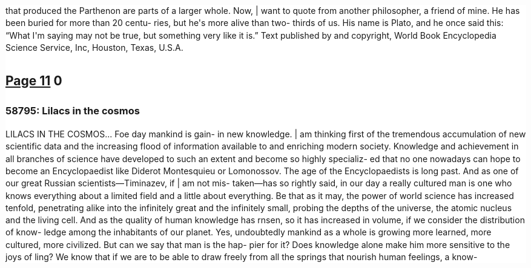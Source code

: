 that produced the Parthenon are parts 
of a larger whole. 
Now, | want to quote from another 
philosopher, a friend of mine. He has 
been buried for more than 20 centu- 
ries, but he's more alive than two- 
thirds of us. His name is Plato, and 
he once said this: “What I'm saying 
may not be true, but something very 
like it is.” 
Text published by and copyright, World 
Book Encyclopedia Science Service, Inc, 
Houston, Texas, U.S.A. 

## [Page 11](078373engo.pdf#page=11) 0

### 58795: Lilacs in the cosmos

  
LILACS 
IN 
THE COSMOS... 
Foe day mankind is gain- 
in new knowledge. | am thinking first 
of the tremendous accumulation of 
new scientific data and the increasing 
flood of information available to and 
enriching modern society. Knowledge 
and achievement in all branches of 
science have developed to such an 
extent and become so highly specializ- 
ed that no one nowadays can hope to 
become an Encyclopaedist like Diderot 
Montesquieu or Lomonossov. The age 
of the Encyclopaedists is long past. 
And as one of our great Russian 
scientists—Timinazev, if | am not mis- 
taken—has so rightly said, in our day 
a really cultured man is one who knows 
everything about a limited field and 
a little about everything. 
Be that as it may, the power of 
world science has increased tenfold, 
penetrating alike into the infinitely 
great and the infinitely small, probing 
the depths of the universe, the atomic 
nucleus and the living cell. And as 
the quality of human knowledge has 
rnsen, so it has increased in volume, 
if we consider the distribution of know- 
ledge among the inhabitants of our 
planet. Yes, undoubtedly mankind as 
a whole is growing more learned, more 
cultured, more civilized. 
But can we say that man is the hap- 
pier for it? Does knowledge alone 
make him more sensitive to the joys 
of ling? 
We know that if we are to be able 
to draw freely from all the springs 
that nourish human feelings, a know- 
  